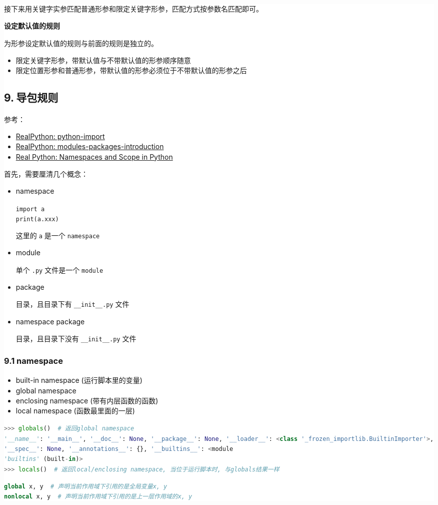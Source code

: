 接下来用关键字实参匹配普通形参和限定关键字形参，匹配方式按参数名匹配即可。

**设定默认值的规则**

为形参设定默认值的规则与前面的规则是独立的。

- 限定关键字形参，带默认值与不带默认值的形参顺序随意
- 限定位置形参和普通形参，带默认值的形参必须位于不带默认值的形参之后

## 9. 导包规则

参考：

- [RealPython: python-import](https://realpython.com/python-import/)
- [RealPython: modules-packages-introduction](https://realpython.com/python-modules-packages)
- [Real Python: Namespaces and Scope in Python](https://realpython.com/python-namespaces-scope/)

首先，需要厘清几个概念：

- namespace

  ```
  import a
  print(a.xxx)
  ```

  这里的 `a` 是一个 `namespace`

- module

  单个 `.py` 文件是一个 `module`

- package

  目录，且目录下有 `__init__.py` 文件

- namespace package

  目录，且目录下没有 `__init__.py` 文件

### 9.1 namespace

- built-in namespace (运行脚本里的变量)
- global namespace
- enclosing namespace (带有内层函数的函数)
- local namespace (函数最里面的一层)

```python
>>> globals()  # 返回global namespace
'__name__': '__main__', '__doc__': None, '__package__': None, '__loader__': <class '_frozen_importlib.BuiltinImporter'>, '__spec__': None, '__annotations__': {}, '__builtins__': <module 
'builtins' (built-in)>
>>> locals()  # 返回local/enclosing namespace, 当位于运行脚本时, 与globals结果一样
```

```python
global x, y  # 声明当前作用域下引用的是全局变量x, y
nonlocal x, y  # 声明当前作用域下引用的是上一层作用域的x, y
```
